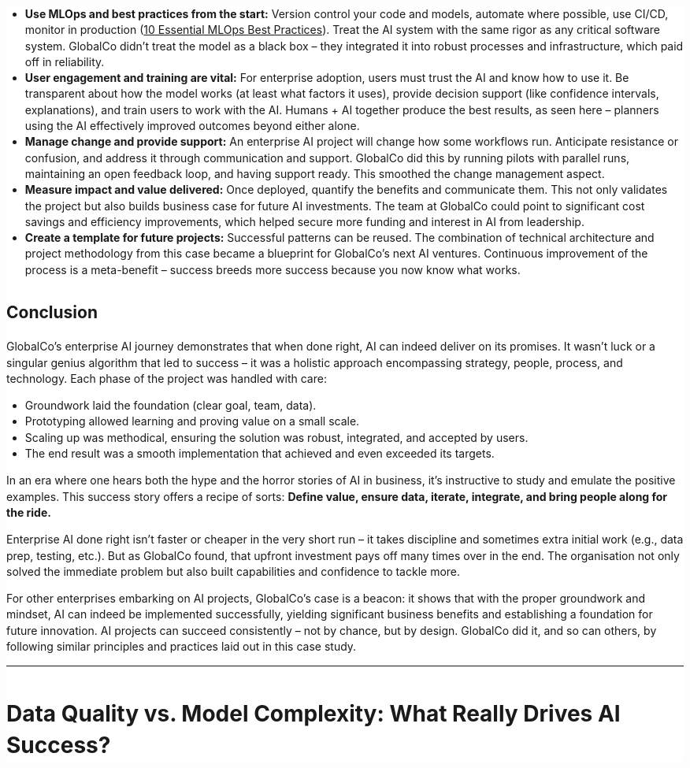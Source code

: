 - **Use MLOps and best practices from the start:** Version control your code and models, automate where possible, use CI/CD, monitor in production ([10 Essential MLOps Best Practices](https://www.run.ai/guides/machine-learning-operations/mlops-best-practices#:~:text=,errors%20or%20issues%20in%20production)). Treat the AI system with the same rigor as any critical software system. GlobalCo didn’t treat the model as a black box – they integrated it into robust processes and infrastructure, which paid off in reliability.
- **User engagement and training are vital:** For enterprise adoption, users must trust the AI and know how to use it. Be transparent about how the model works (at least what factors it uses), provide decision support (like confidence intervals, explanations), and train users to work with the AI. Humans + AI together produce the best results, as seen here – planners using the AI effectively improved outcomes beyond either alone. 
- **Manage change and provide support:** An enterprise AI project will change how some workflows run. Anticipate resistance or confusion, and address it through communication and support. GlobalCo did this by running pilots with parallel runs, maintaining an open feedback loop, and having support ready. This smoothed the change management aspect.
- **Measure impact and value delivered:** Once deployed, quantify the benefits and communicate them. This not only validates the project but also builds business case for future AI investments. The team at GlobalCo could point to significant cost savings and efficiency improvements, which helped secure more funding and interest in AI from leadership.
- **Create a template for future projects:** Successful patterns can be reused. The combination of technical architecture and project methodology from this case became a blueprint for GlobalCo’s next AI ventures. Continuous improvement of the process is a meta-benefit – success breeds more success because you now know what works.

## Conclusion  
GlobalCo’s enterprise AI journey demonstrates that when done right, AI can indeed deliver on its promises. It wasn’t luck or a singular genius algorithm that led to success – it was a holistic approach encompassing strategy, people, process, and technology. Each phase of the project was handled with care:
- Groundwork laid the foundation (clear goal, team, data).
- Prototyping allowed learning and proving value on a small scale.
- Scaling up was methodical, ensuring the solution was robust, integrated, and accepted by users.
- The end result was a smooth implementation that achieved and even exceeded its targets.

In an era where one hears both the hype and the horror stories of AI in business, it’s instructive to study and emulate the positive examples. This success story offers a recipe of sorts:
  **Define value, ensure data, iterate, integrate, and bring people along for the ride.**

Enterprise AI done right isn’t faster or cheaper in the very short run – it takes discipline and sometimes extra initial work (e.g., data prep, testing, etc.). But as GlobalCo found, that upfront investment pays off many times over in the end. The organisation not only solved the immediate problem but also built capabilities and confidence to tackle more.

For other enterprises embarking on AI projects, GlobalCo’s case is a beacon: it shows that with the proper groundwork and mindset, AI can indeed be implemented successfully, yielding significant business benefits and establishing a foundation for future innovation. AI projects can succeed consistently – not by chance, but by design. GlobalCo did it, and so can others, by following similar principles and practices laid out in this case study.

---

# Data Quality vs. Model Complexity: What Really Drives AI Success?
